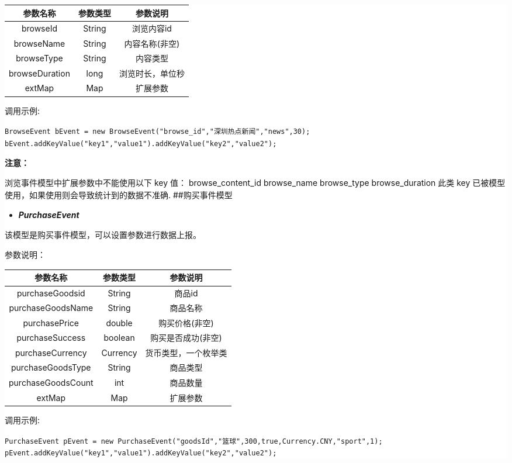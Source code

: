 |参数名称|参数类型|参数说明|
|:-----:|:----:|:-----:|
|browseId|String    |浏览内容id|
|browseName|String|内容名称(非空)|
|browseType|String|内容类型|
|browseDuration|long|浏览时长，单位秒|
|extMap|Map|扩展参数|

调用示例:

~~~
BrowseEvent bEvent = new BrowseEvent("browse_id","深圳热点新闻","news",30);
bEvent.addKeyValue("key1","value1").addKeyValue("key2","value2");
~~~

**注意：**

浏览事件模型中扩展参数中不能使用以下 key 值：
browse_content_id
browse_name
browse_type
browse_duration
此类 key 已被模型使用，如果使用则会导致统计到的数据不准确.
<a name="purchase"></a>
##购买事件模型
+ ***PurchaseEvent***

该模型是购买事件模型，可以设置参数进行数据上报。

参数说明：

|参数名称|参数类型|参数说明|
|:-----:|:----:|:-----:|
|purchaseGoodsid|String    |商品id|
|purchaseGoodsName|String|    商品名称|
|purchasePrice|double|购买价格(非空)|
|purchaseSuccess|boolean|购买是否成功(非空)|
|purchaseCurrency|Currency|货币类型，一个枚举类|
|purchaseGoodsType|String|商品类型|
|purchaseGoodsCount|int    |商品数量|
|extMap|Map|扩展参数|

调用示例:

~~~
PurchaseEvent pEvent = new PurchaseEvent("goodsId","篮球",300,true,Currency.CNY,"sport",1);
pEvent.addKeyValue("key1","value1").addKeyValue("key2","value2");
~~~
